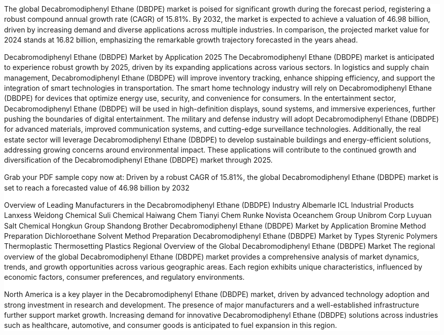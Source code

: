 The global Decabromodiphenyl Ethane (DBDPE) market is poised for significant growth during the forecast period, registering a robust compound annual growth rate (CAGR) of 15.81%. By 2032, the market is expected to achieve a valuation of 46.98 billion, driven by increasing demand and diverse applications across multiple industries. In comparison, the projected market value for 2024 stands at 16.82 billion, emphasizing the remarkable growth trajectory forecasted in the years ahead. 

Decabromodiphenyl Ethane (DBDPE) Market by Application 2025
The Decabromodiphenyl Ethane (DBDPE) market is anticipated to experience robust growth by 2025, driven by its expanding applications across various sectors. In logistics and supply chain management, Decabromodiphenyl Ethane (DBDPE) will improve inventory tracking, enhance shipping efficiency, and support the integration of smart technologies in transportation. The smart home technology industry will rely on Decabromodiphenyl Ethane (DBDPE) for devices that optimize energy use, security, and convenience for consumers. In the entertainment sector, Decabromodiphenyl Ethane (DBDPE) will be used in high-definition displays, sound systems, and immersive experiences, further pushing the boundaries of digital entertainment. The military and defense industry will adopt Decabromodiphenyl Ethane (DBDPE) for advanced materials, improved communication systems, and cutting-edge surveillance technologies. Additionally, the real estate sector will leverage Decabromodiphenyl Ethane (DBDPE) to develop sustainable buildings and energy-efficient solutions, addressing growing concerns around environmental impact. These applications will contribute to the continued growth and diversification of the Decabromodiphenyl Ethane (DBDPE) market through 2025.

Grab your PDF sample copy now at: Driven by a robust CAGR of 15.81%, the global Decabromodiphenyl Ethane (DBDPE) market is set to reach a forecasted value of 46.98 billion by 2032

Overview of Leading Manufacturers in the Decabromodiphenyl Ethane (DBDPE) Industry
Albemarle
ICL Industrial Products
Lanxess
Weidong Chemical
Suli Chemical
Haiwang Chem
Tianyi Chem
Runke
Novista
Oceanchem Group
Unibrom Corp
Luyuan Salt Chemical
Hongkun Group
Shandong Brother
Decabromodiphenyl Ethane (DBDPE) Market by Application
Bromine Method Preparation
Dichloroethane Solvent Method Preparation
Decabromodiphenyl Ethane (DBDPE) Market by Types
Styrenic Polymers
Thermoplastic
Thermosetting Plastics
Regional Overview of the Global Decabromodiphenyl Ethane (DBDPE) Market
The regional overview of the global Decabromodiphenyl Ethane (DBDPE) market provides a comprehensive analysis of market dynamics, trends, and growth opportunities across various geographic areas. Each region exhibits unique characteristics, influenced by economic factors, consumer preferences, and regulatory environments.

North America is a key player in the Decabromodiphenyl Ethane (DBDPE) market, driven by advanced technology adoption and strong investment in research and development. The presence of major manufacturers and a well-established infrastructure further support market growth. Increasing demand for innovative Decabromodiphenyl Ethane (DBDPE) solutions across industries such as healthcare, automotive, and consumer goods is anticipated to fuel expansion in this region.
